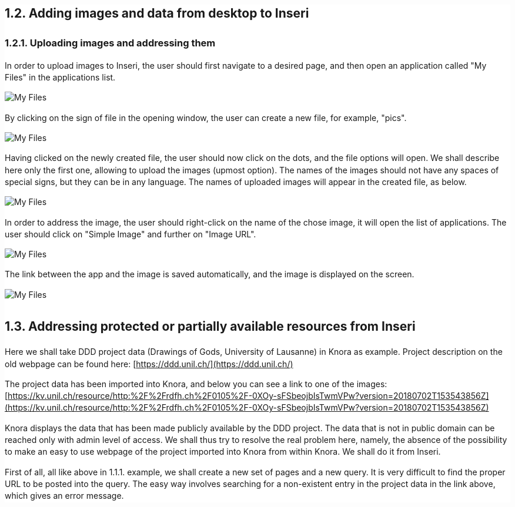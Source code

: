 ## 1.2. Adding images and data from desktop to Inseri

### 1.2.1. Uploading images and addressing them

In order to upload images to Inseri, the user should first navigate to a desired page, and then open an application called "My Files" in the applications list.

<p><img src="https://github.com/nie-ine/inseri/blob/2020-05/Tutorials/Your%20scientific%20publication%20A-Z/1.%20Add%20Data/B1.png" alt="My Files" width="500"></p>

By clicking on the sign of file in the opening window, the user can create a new file, for example, "pics".

<p><img src="https://github.com/nie-ine/inseri/blob/2020-05/Tutorials/Your%20scientific%20publication%20A-Z/1.%20Add%20Data/B2.png" alt="My Files" width="500"></p>

Having clicked on the newly created file, the user should now click on the dots, and the file options will open. We shall describe here only the first one, allowing to upload the images (upmost option). The names of the images should not have any spaces of special signs, but they can be in any language. The names of uploaded images will appear in the created file, as below.

<p><img src="https://github.com/nie-ine/inseri/blob/2020-05/Tutorials/Your%20scientific%20publication%20A-Z/1.%20Add%20Data/B3.png" alt="My Files" width="500"></p>

In order to address the image, the user should right-click on the name of the chose image, it will open the list of applications. The user should click on "Simple Image" and further on "Image URL". 

<p><img src="https://github.com/nie-ine/inseri/blob/2020-05/Tutorials/Your%20scientific%20publication%20A-Z/1.%20Add%20Data/B4.png" alt="My Files" width="500"></p>

The link between the app and the image is saved automatically, and the image is displayed on the screen.

<p><img src="https://github.com/nie-ine/inseri/blob/2020-05/Tutorials/Your%20scientific%20publication%20A-Z/1.%20Add%20Data/B5.png" alt="My Files" width="800"></p>


## 1.3. Addressing protected or partially available resources from Inseri

Here we shall take DDD project data (Drawings of Gods, University of Lausanne) in Knora as example. 
Project description on the old webpage can be found here:
[https://ddd.unil.ch/](https://ddd.unil.ch/)

The project data has been imported into Knora, and below you can see a link to one of the images:
[https://kv.unil.ch/resource/http:%2F%2Frdfh.ch%2F0105%2F-0XOy-sFSbeojbIsTwmVPw?version=20180702T153543856Z](https://kv.unil.ch/resource/http:%2F%2Frdfh.ch%2F0105%2F-0XOy-sFSbeojbIsTwmVPw?version=20180702T153543856Z)

Knora displays the data that has been made publicly available by the DDD project. The data that is not in public domain can be reached only with admin level of access. We shall thus try to resolve the real problem here, namely, the absence of the possibility to make an easy to use webpage of the project imported into Knora from within Knora. We shall do it from Inseri.

First of all, all like above in 1.1.1. example, we shall create a new set of pages and a new query.
It is very difficult to find the proper URL to be posted into the query. The easy way involves searching for a non-existent entry in the project data in the link above, which gives an error message.
